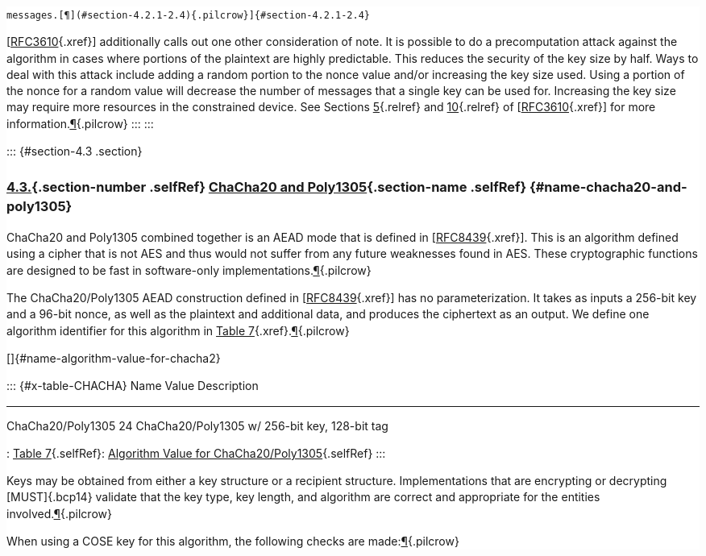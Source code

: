    messages.[¶](#section-4.2.1-2.4){.pilcrow}]{#section-4.2.1-2.4}

\[[RFC3610](#RFC3610){.xref}\] additionally calls out one other
consideration of note. It is possible to do a precomputation attack
against the algorithm in cases where portions of the plaintext are
highly predictable. This reduces the security of the key size by half.
Ways to deal with this attack include adding a random portion to the
nonce value and/or increasing the key size used. Using a portion of the
nonce for a random value will decrease the number of messages that a
single key can be used for. Increasing the key size may require more
resources in the constrained device. See Sections
[5](https://www.rfc-editor.org/rfc/rfc3610#section-5){.relref} and
[10](https://www.rfc-editor.org/rfc/rfc3610#section-10){.relref} of
\[[RFC3610](#RFC3610){.xref}\] for more
information.[¶](#section-4.2.1-3){.pilcrow}
:::
:::

::: {#section-4.3 .section}
### [4.3.](#section-4.3){.section-number .selfRef} [ChaCha20 and Poly1305](#name-chacha20-and-poly1305){.section-name .selfRef} {#name-chacha20-and-poly1305}

ChaCha20 and Poly1305 combined together is an AEAD mode that is defined
in \[[RFC8439](#RFC8439){.xref}\]. This is an algorithm defined using a
cipher that is not AES and thus would not suffer from any future
weaknesses found in AES. These cryptographic functions are designed to
be fast in software-only implementations.[¶](#section-4.3-1){.pilcrow}

The ChaCha20/Poly1305 AEAD construction defined in
\[[RFC8439](#RFC8439){.xref}\] has no parameterization. It takes as
inputs a 256-bit key and a 96-bit nonce, as well as the plaintext and
additional data, and produces the ciphertext as an output. We define one
algorithm identifier for this algorithm in [Table
7](#x-table-CHACHA){.xref}.[¶](#section-4.3-2){.pilcrow}

[]{#name-algorithm-value-for-chacha2}

::: {#x-table-CHACHA}
  Name                Value   Description
  ------------------- ------- -----------------------------------------------
  ChaCha20/Poly1305   24      ChaCha20/Poly1305 w/ 256-bit key, 128-bit tag

  : [Table 7](#table-7){.selfRef}: [Algorithm Value for
  ChaCha20/Poly1305](#name-algorithm-value-for-chacha2){.selfRef}
:::

Keys may be obtained from either a key structure or a recipient
structure. Implementations that are encrypting or decrypting
[MUST]{.bcp14} validate that the key type, key length, and algorithm are
correct and appropriate for the entities
involved.[¶](#section-4.3-4){.pilcrow}

When using a COSE key for this algorithm, the following checks are
made:[¶](#section-4.3-5){.pilcrow}
